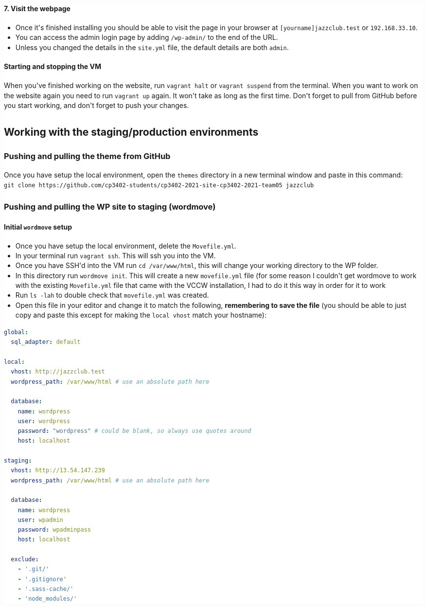 #### 7. Visit the webpage
- Once it's finished installing you should be able to visit the page in your browser at `[yourname]jazzclub.test` or `192.168.33.10`.
- You can access the admin login page by adding `/wp-admin/` to the end of the URL.
- Unless you changed the details in the `site.yml` file, the default details are both `admin`.

#### Starting and stopping the VM
When you've finished working on the website, run `vagrant halt` or `vagrant suspend` from the terminal. When you want to work on the website again you need to run `vagrant up` again. It won't take as long as the first time. Don't forget to pull from GitHub before you start working, and don't forget to push your changes.

## Working with the staging/production environments

### Pushing and pulling the theme from GitHub
Once you have setup the local environment, open the `themes` directory in a new terminal window and paste in this command:  
`git clone https://github.com/cp3402-students/cp3402-2021-site-cp3402-2021-team05 jazzclub`  

### Pushing and pulling the WP site to staging (wordmove)

#### Initial `wordmove` setup
- Once you have setup the local environment, delete the `Movefile.yml`. 
- In your terminal run `vagrant ssh`. This will ssh you into the VM.
- Once you have SSH'd into the VM run `cd /var/www/html`, this will change your working directory to the WP folder. 
- In this directory run `wordmove init`. This will create a new `movefile.yml` file (for some reason I couldn't get wordmove to work with the existing `Movefile.yml` file that came with the VCCW installation, I had to do it this way in order for it to work
- Run `ls -lah` to double check that `movefile.yml` was created.
- Open this file in your editor and change it to match the following, **remembering to save the file** (you should be able to just copy and paste this except for making the `local vhost` match your hostname):   

```yaml
global:
  sql_adapter: default

local:
  vhost: http://jazzclub.test
  wordpress_path: /var/www/html # use an absolute path here

  database:
    name: wordpress
    user: wordpress
    password: "wordpress" # could be blank, so always use quotes around
    host: localhost

staging:
  vhost: http://13.54.147.239
  wordpress_path: /var/www/html # use an absolute path here

  database:
    name: wordpress
    user: wpadmin
    password: wpadminpass
    host: localhost

  exclude:
    - '.git/'
    - '.gitignore'
    - '.sass-cache/'
    - 'node_modules/'
```